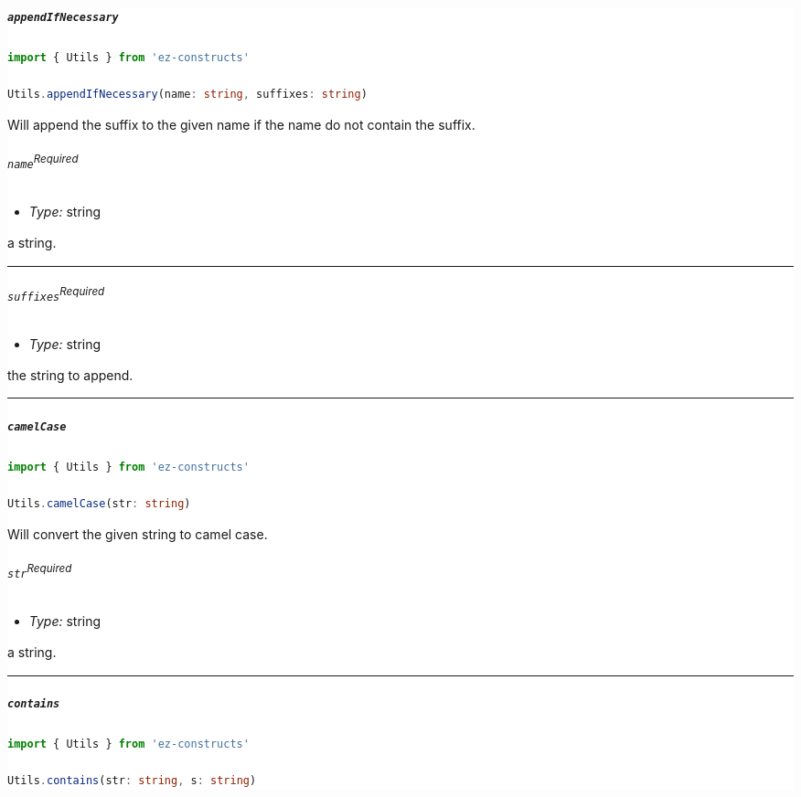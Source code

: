 
##### `appendIfNecessary` <a name="appendIfNecessary" id="ez-constructs.Utils.appendIfNecessary"></a>

```typescript
import { Utils } from 'ez-constructs'

Utils.appendIfNecessary(name: string, suffixes: string)
```

Will append the suffix to the given name if the name do not contain the suffix.

###### `name`<sup>Required</sup> <a name="name" id="ez-constructs.Utils.appendIfNecessary.parameter.name"></a>

- *Type:* string

a string.

---

###### `suffixes`<sup>Required</sup> <a name="suffixes" id="ez-constructs.Utils.appendIfNecessary.parameter.suffixes"></a>

- *Type:* string

the string to append.

---

##### `camelCase` <a name="camelCase" id="ez-constructs.Utils.camelCase"></a>

```typescript
import { Utils } from 'ez-constructs'

Utils.camelCase(str: string)
```

Will convert the given string to camel case.

###### `str`<sup>Required</sup> <a name="str" id="ez-constructs.Utils.camelCase.parameter.str"></a>

- *Type:* string

a string.

---

##### `contains` <a name="contains" id="ez-constructs.Utils.contains"></a>

```typescript
import { Utils } from 'ez-constructs'

Utils.contains(str: string, s: string)
```
